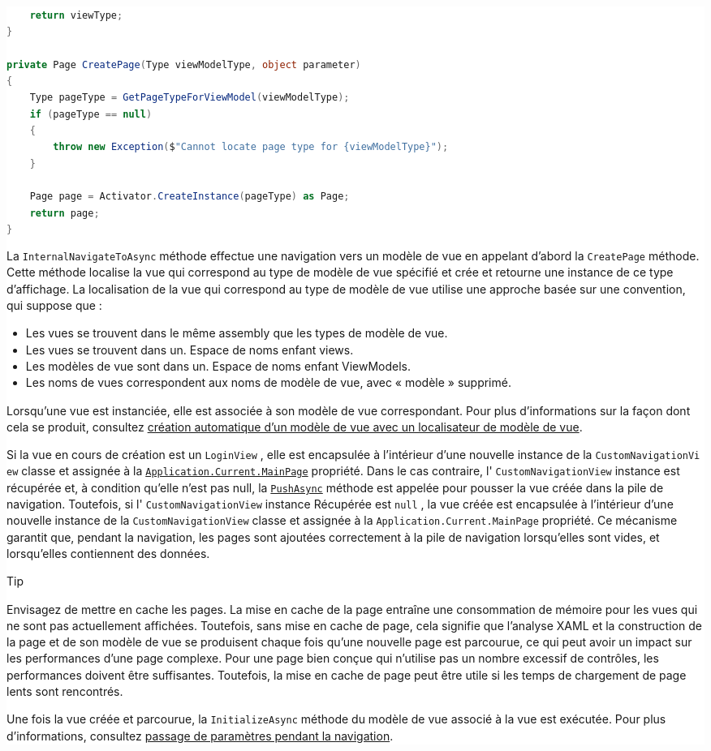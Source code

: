 ```csharp
    return viewType;  
}  

private Page CreatePage(Type viewModelType, object parameter)  
{  
    Type pageType = GetPageTypeForViewModel(viewModelType);  
    if (pageType == null)  
    {  
        throw new Exception($"Cannot locate page type for {viewModelType}");  
    }  

    Page page = Activator.CreateInstance(pageType) as Page;  
    return page;  
}
```

La `InternalNavigateToAsync` méthode effectue une navigation vers un modèle de vue en appelant d’abord la `CreatePage` méthode. Cette méthode localise la vue qui correspond au type de modèle de vue spécifié et crée et retourne une instance de ce type d’affichage. La localisation de la vue qui correspond au type de modèle de vue utilise une approche basée sur une convention, qui suppose que :

- Les vues se trouvent dans le même assembly que les types de modèle de vue.
- Les vues se trouvent dans un. Espace de noms enfant views.
- Les modèles de vue sont dans un. Espace de noms enfant ViewModels.
- Les noms de vues correspondent aux noms de modèle de vue, avec « modèle » supprimé.

Lorsqu’une vue est instanciée, elle est associée à son modèle de vue correspondant. Pour plus d’informations sur la façon dont cela se produit, consultez [création automatique d’un modèle de vue avec un localisateur de modèle de vue](~/xamarin-forms/enterprise-application-patterns/mvvm.md#automatically-creating-a-view-model-with-a-view-model-locator).

Si la vue en cours de création est un `LoginView` , elle est encapsulée à l’intérieur d’une nouvelle instance de la `CustomNavigationView` classe et assignée à la [`Application.Current.MainPage`](xref:Xamarin.Forms.Application.MainPage) propriété. Dans le cas contraire, l' `CustomNavigationView` instance est récupérée et, à condition qu’elle n’est pas null, la [`PushAsync`](xref:Xamarin.Forms.NavigationPage) méthode est appelée pour pousser la vue créée dans la pile de navigation. Toutefois, si l' `CustomNavigationView` instance Récupérée est `null` , la vue créée est encapsulée à l’intérieur d’une nouvelle instance de la `CustomNavigationView` classe et assignée à la `Application.Current.MainPage` propriété. Ce mécanisme garantit que, pendant la navigation, les pages sont ajoutées correctement à la pile de navigation lorsqu’elles sont vides, et lorsqu’elles contiennent des données.

> [!TIP]
> Envisagez de mettre en cache les pages. La mise en cache de la page entraîne une consommation de mémoire pour les vues qui ne sont pas actuellement affichées. Toutefois, sans mise en cache de page, cela signifie que l’analyse XAML et la construction de la page et de son modèle de vue se produisent chaque fois qu’une nouvelle page est parcourue, ce qui peut avoir un impact sur les performances d’une page complexe. Pour une page bien conçue qui n’utilise pas un nombre excessif de contrôles, les performances doivent être suffisantes. Toutefois, la mise en cache de page peut être utile si les temps de chargement de page lents sont rencontrés.

Une fois la vue créée et parcourue, la `InitializeAsync` méthode du modèle de vue associé à la vue est exécutée. Pour plus d’informations, consultez [passage de paramètres pendant la navigation](#passing-parameters-during-navigation).
